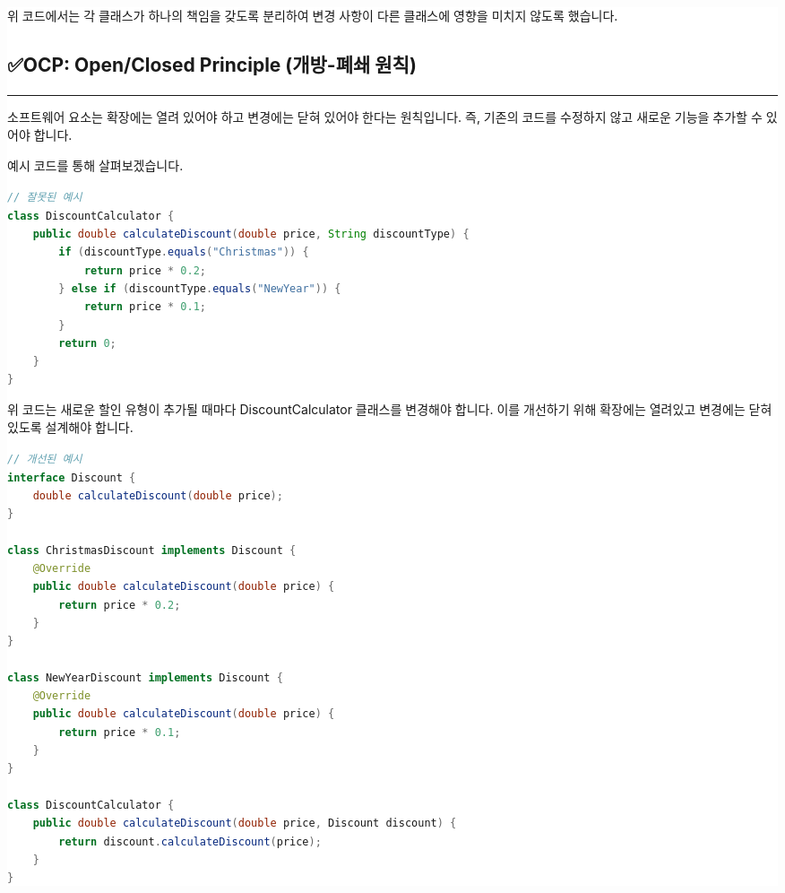 ```java
```

위 코드에서는 각 클래스가 하나의 책임을 갖도록 분리하여 변경 사항이 다른 클래스에 영향을 미치지 않도록 했습니다.

## ✅**OCP: Open/Closed Principle (개방-폐쇄 원칙)**

---

소프트웨어 요소는 확장에는 열려 있어야 하고 변경에는 닫혀 있어야 한다는 원칙입니다. 즉, 기존의 코드를 수정하지 않고 새로운 기능을 추가할 수 있어야 합니다.

예시 코드를 통해 살펴보겠습니다.

```java
// 잘못된 예시
class DiscountCalculator {
    public double calculateDiscount(double price, String discountType) {
        if (discountType.equals("Christmas")) {
            return price * 0.2;
        } else if (discountType.equals("NewYear")) {
            return price * 0.1;
        }
        return 0;
    }
}

```

위 코드는 새로운 할인 유형이 추가될 때마다 DiscountCalculator 클래스를 변경해야 합니다. 이를 개선하기 위해 확장에는 열려있고 변경에는 닫혀있도록 설계해야 합니다.

```java
// 개선된 예시
interface Discount {
    double calculateDiscount(double price);
}

class ChristmasDiscount implements Discount {
    @Override
    public double calculateDiscount(double price) {
        return price * 0.2;
    }
}

class NewYearDiscount implements Discount {
    @Override
    public double calculateDiscount(double price) {
        return price * 0.1;
    }
}

class DiscountCalculator {
    public double calculateDiscount(double price, Discount discount) {
        return discount.calculateDiscount(price);
    }
}

```
